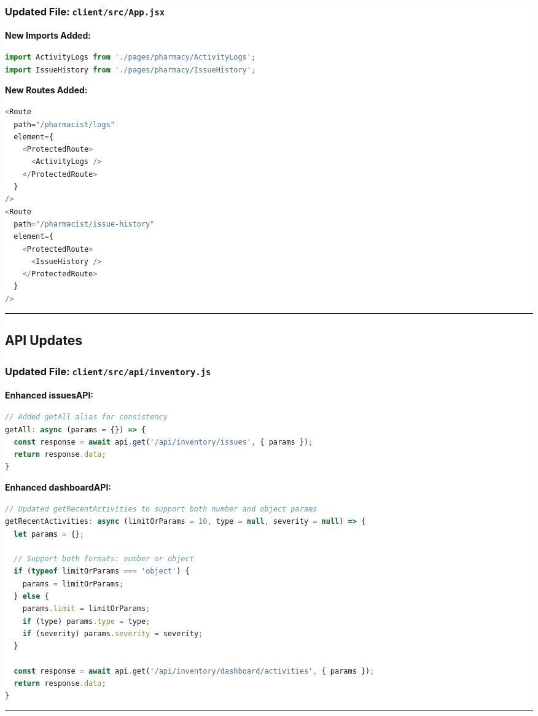 ### Updated File: `client/src/App.jsx`

**New Imports Added:**
```javascript
import ActivityLogs from './pages/pharmacy/ActivityLogs';
import IssueHistory from './pages/pharmacy/IssueHistory';
```

**New Routes Added:**
```javascript
<Route
  path="/pharmacist/logs"
  element={
    <ProtectedRoute>
      <ActivityLogs />
    </ProtectedRoute>
  }
/>
<Route
  path="/pharmacist/issue-history"
  element={
    <ProtectedRoute>
      <IssueHistory />
    </ProtectedRoute>
  }
/>
```

---

## API Updates

### Updated File: `client/src/api/inventory.js`

**Enhanced issuesAPI:**
```javascript
// Added getAll alias for consistency
getAll: async (params = {}) => {
  const response = await api.get('/api/inventory/issues', { params });
  return response.data;
}
```

**Enhanced dashboardAPI:**
```javascript
// Updated getRecentActivities to support both number and object params
getRecentActivities: async (limitOrParams = 10, type = null, severity = null) => {
  let params = {};
  
  // Support both formats: number or object
  if (typeof limitOrParams === 'object') {
    params = limitOrParams;
  } else {
    params.limit = limitOrParams;
    if (type) params.type = type;
    if (severity) params.severity = severity;
  }
  
  const response = await api.get('/api/inventory/dashboard/activities', { params });
  return response.data;
}
```

---